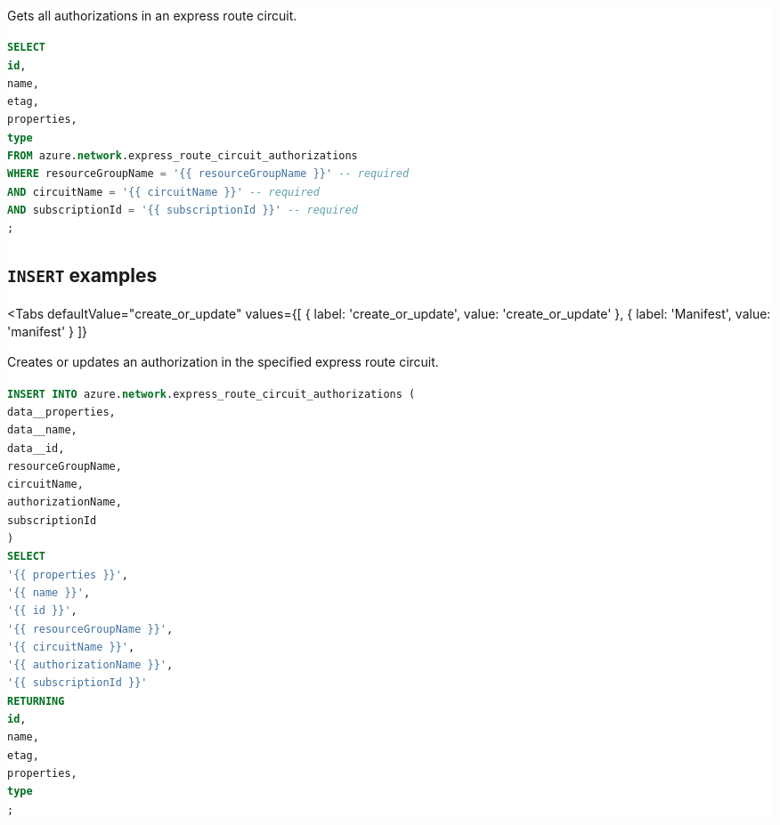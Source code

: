 </TabItem>
<TabItem value="list">

Gets all authorizations in an express route circuit.

```sql
SELECT
id,
name,
etag,
properties,
type
FROM azure.network.express_route_circuit_authorizations
WHERE resourceGroupName = '{{ resourceGroupName }}' -- required
AND circuitName = '{{ circuitName }}' -- required
AND subscriptionId = '{{ subscriptionId }}' -- required
;
```
</TabItem>
</Tabs>


## `INSERT` examples

<Tabs
    defaultValue="create_or_update"
    values={[
        { label: 'create_or_update', value: 'create_or_update' },
        { label: 'Manifest', value: 'manifest' }
    ]}
>
<TabItem value="create_or_update">

Creates or updates an authorization in the specified express route circuit.

```sql
INSERT INTO azure.network.express_route_circuit_authorizations (
data__properties,
data__name,
data__id,
resourceGroupName,
circuitName,
authorizationName,
subscriptionId
)
SELECT 
'{{ properties }}',
'{{ name }}',
'{{ id }}',
'{{ resourceGroupName }}',
'{{ circuitName }}',
'{{ authorizationName }}',
'{{ subscriptionId }}'
RETURNING
id,
name,
etag,
properties,
type
;
```
</TabItem>
<TabItem value="manifest">
